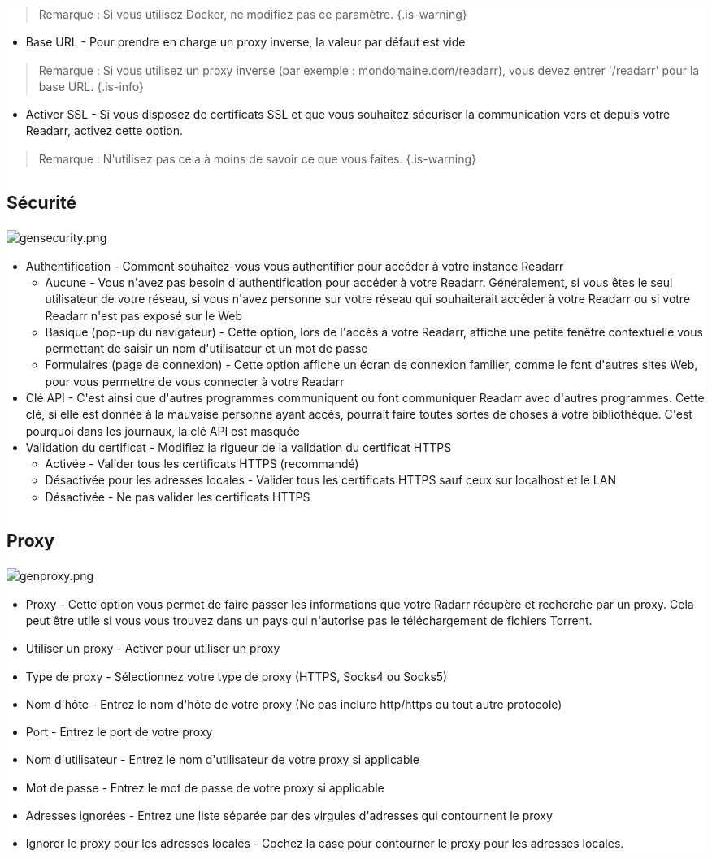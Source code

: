 > Remarque : Si vous utilisez Docker, ne modifiez pas ce paramètre.
{.is-warning}

- Base URL - Pour prendre en charge un proxy inverse, la valeur par défaut est vide

> Remarque : Si vous utilisez un proxy inverse (par exemple : mondomaine.com/readarr), vous devez entrer '/readarr' pour la base URL.
{.is-info}

- Activer SSL - Si vous disposez de certificats SSL et que vous souhaitez sécuriser la communication vers et depuis votre Readarr, activez cette option.

> Remarque : N'utilisez pas cela à moins de savoir ce que vous faites.
{.is-warning}

## Sécurité

![gensecurity.png](/assets/readarr/gensecurity.png)

- Authentification - Comment souhaitez-vous vous authentifier pour accéder à votre instance Readarr
  - Aucune - Vous n'avez pas besoin d'authentification pour accéder à votre Readarr. Généralement, si vous êtes le seul utilisateur de votre réseau, si vous n'avez personne sur votre réseau qui souhaiterait accéder à votre Readarr ou si votre Readarr n'est pas exposé sur le Web
  - Basique (pop-up du navigateur) - Cette option, lors de l'accès à votre Readarr, affiche une petite fenêtre contextuelle vous permettant de saisir un nom d'utilisateur et un mot de passe
  - Formulaires (page de connexion) - Cette option affiche un écran de connexion familier, comme le font d'autres sites Web, pour vous permettre de vous connecter à votre Readarr
- Clé API - C'est ainsi que d'autres programmes communiquent ou font communiquer Readarr avec d'autres programmes. Cette clé, si elle est donnée à la mauvaise personne ayant accès, pourrait faire toutes sortes de choses à votre bibliothèque. C'est pourquoi dans les journaux, la clé API est masquée
- Validation du certificat - Modifiez la rigueur de la validation du certificat HTTPS
  - Activée - Valider tous les certificats HTTPS (recommandé)
  - Désactivée pour les adresses locales - Valider tous les certificats HTTPS sauf ceux sur localhost et le LAN
  - Désactivée - Ne pas valider les certificats HTTPS

## Proxy

![genproxy.png](/assets/readarr/genproxy.png)

- Proxy - Cette option vous permet de faire passer les informations que votre Radarr récupère et recherche par un proxy. Cela peut être utile si vous vous trouvez dans un pays qui n'autorise pas le téléchargement de fichiers Torrent.

- Utiliser un proxy - Activer pour utiliser un proxy
- Type de proxy - Sélectionnez votre type de proxy (HTTPS, Socks4 ou Socks5)
- Nom d'hôte - Entrez le nom d'hôte de votre proxy (Ne pas inclure http/https ou tout autre protocole)
- Port - Entrez le port de votre proxy
- Nom d'utilisateur - Entrez le nom d'utilisateur de votre proxy si applicable
- Mot de passe - Entrez le mot de passe de votre proxy si applicable
- Adresses ignorées - Entrez une liste séparée par des virgules d'adresses qui contournent le proxy
- Ignorer le proxy pour les adresses locales - Cochez la case pour contourner le proxy pour les adresses locales.
